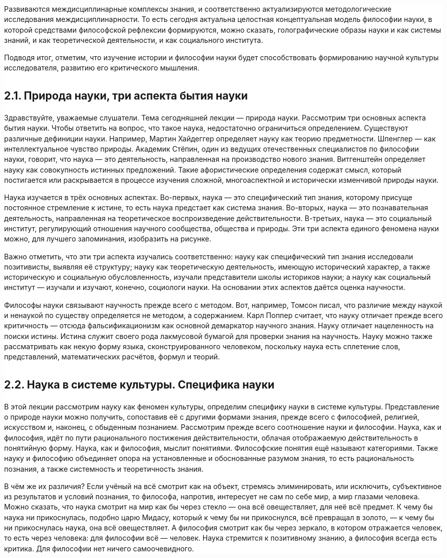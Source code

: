 Развиваются междисциплинарные комплексы знания, и соответственно актуализируются методологические исследования междисциплинарности. То есть сегодня актуальна целостная концептуальная модель философии науки, в которой средствами философской рефлексии формируются, можно сказать, голографические образы науки и как системы знаний, и как теоретической деятельности, и как социального института.

Подводя итог, отметим, что изучение истории и философии науки будет способствовать формированию научной культуры исследователя, развитию его критического мышления.

## 2.1. Природа науки, три аспекта бытия науки

Здравствуйте, уважаемые слушатели. Тема сегодняшней лекции — природа науки. Рассмотрим три основных аспекта бытия науки. Чтобы ответить на вопрос, что такое наука, недостаточно ограничиться определением. Существуют различные дефиниции науки. Например, Мартин Хайдеггер определяет науку как теорию предметности. Шпенглер — как интеллектуальное чувство природы. Академик Стёпин, один из ведущих отечественных специалистов по философии науки, говорит, что наука — это деятельность, направленная на производство нового знания. Витгенштейн определяет науку как совокупность истинных предложений. Такие афористические определения содержат смысл, который постигается или раскрывается в процессе изучения сложной, многоаспектной и исторически изменчивой природы науки.

Наука изучается в трёх основных аспектах. Во-первых, наука — это специфический тип знания, которому присуще постоянное стремление к истине, то есть наука предстает как система знания. Во-вторых, наука — это познавательная деятельность, направленная на теоретическое воспроизведение действительности. В-третьих, наука — это социальный институт, регулирующий отношения научного сообщества, общества и природы. Эти три аспекта единого феномена науки можно, для лучшего запоминания, изобразить на рисунке.

Важно отметить, что эти три аспекта изучались соответственно: науку как специфический тип знания исследовали позитивисты, выявляя её структуру; науку как теоретическую деятельность, имеющую исторический характер, а также историческую и социальную обусловленность, изучали представители школы историков науки; а науку как социальный институт — изучали и изучают, конечно, социологи науки. На основании этих аспектов даётся оценка научности.

Философы науки связывают научность прежде всего с методом. Вот, например, Томсон писал, что различие между наукой и ненаукой по существу определяется не методом, а содержанием. Карл Поппер считает, что науку отличает прежде всего критичность — отсюда фальсификационизм как основной демаркатор научного знания. Науку отличает нацеленность на поиски истины. Истина служит своего рода лакмусовой бумагой для проверки знания на научность. Науку можно также рассматривать как некую форму языка, сконструированного человеком, поскольку наука есть сплетение слов, представлений, математических расчётов, формул и теорий.

## 2.2. Наука в системе культуры. Специфика науки

В этой лекции рассмотрим науку как феномен культуры, определим специфику науки в системе культуры. Представление о природе науки можно получить, сопоставив её с другими формами знания, прежде всего с философией, религией, искусством и, наконец, с обыденным познанием. Рассмотрим прежде всего соотношение науки и философии. Наука, как и философия, идёт по пути рационального постижения действительности, облачая отображаемую действительность в понятийную форму. Наука, как и философия, мыслит понятиями. Философские понятия ещё называют категориями. Также науку и философию объединяет опора на установленные и обоснованные разумом знания, то есть рациональность познания, а также системность и теоретичность знания.

В чём же их различия? Если учёный на всё смотрит как на объект, стремясь элиминировать, или исключить, субъективное из результатов и условий познания, то философа, напротив, интересует не сам по себе мир, а мир глазами человека. Можно сказать, что наука смотрит на мир как бы через стекло — она всё овеществляет, для неё всё предмет. К чему бы наука ни прикоснулась, подобно царю Мидасу, который к чему бы ни прикоснулся, всё превращал в золото, — к чему бы ни прикоснулась наука, она всё овеществляет. А философия смотрит как бы через зеркало, в котором отражается человек, то есть через человека: для философии всё — человек. Наука стремится к позитивному знанию, а философия всегда есть критика. Для философии нет ничего самоочевидного.
